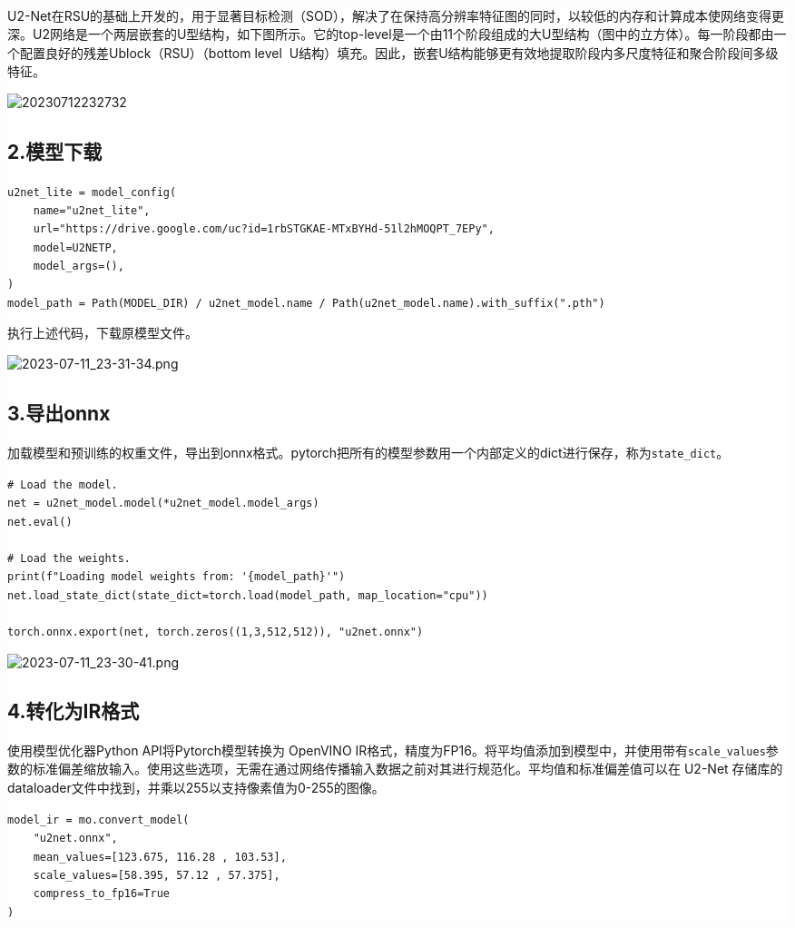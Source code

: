 U2-Net在RSU的基础上开发的，用于显著目标检测（SOD），解决了在保持高分辨率特征图的同时，以较低的内存和计算成本使网络变得更深。U2网络是一个两层嵌套的U型结构，如下图所示。它的top-level是一个由11个阶段组成的大U型结构（图中的立方体）。每一阶段都由一个配置良好的残差Ublock（RSU）（bottom level  U结构）填充。因此，嵌套U结构能够更有效地提取阶段内多尺度特征和聚合阶段间多级特征。

![20230712232732](https://cdn.jsdelivr.net/gh/luckykang/picture_bed/blogs_images/20230712232732.png)

## 2.模型下载

```
u2net_lite = model_config(
    name="u2net_lite",
    url="https://drive.google.com/uc?id=1rbSTGKAE-MTxBYHd-51l2hMOQPT_7EPy",
    model=U2NETP,
    model_args=(),
)
model_path = Path(MODEL_DIR) / u2net_model.name / Path(u2net_model.name).with_suffix(".pth")

```

执行上述代码，下载原模型文件。

![2023-07-11_23-31-34.png](https://cdn.jsdelivr.net/gh/luckykang/picture_bed/blogs_images/2023-07-11_23-31-34.png.png)

## 3.导出onnx

加载模型和预训练的权重文件，导出到onnx格式。pytorch把所有的模型参数用一个内部定义的dict进行保存，称为`state_dict`。

```
# Load the model.
net = u2net_model.model(*u2net_model.model_args)
net.eval()

# Load the weights.
print(f"Loading model weights from: '{model_path}'")
net.load_state_dict(state_dict=torch.load(model_path, map_location="cpu"))

torch.onnx.export(net, torch.zeros((1,3,512,512)), "u2net.onnx")
```

![2023-07-11_23-30-41.png](https://cdn.jsdelivr.net/gh/luckykang/picture_bed/blogs_images/2023-07-11_23-30-41.png.png)

## 4.转化为IR格式

使用模型优化器Python API将Pytorch模型转换为 OpenVINO IR格式，精度为FP16。将平均值添加到模型中，并使用带有`scale_values`参数的标准偏差缩放输入。使用这些选项，无需在通过网络传播输入数据之前对其进行规范化。平均值和标准偏差值可以在 U2-Net 存储库的dataloader文件中找到，并乘以255以支持像素值为0-255的图像。

```
model_ir = mo.convert_model(
    "u2net.onnx",
    mean_values=[123.675, 116.28 , 103.53],
    scale_values=[58.395, 57.12 , 57.375],
    compress_to_fp16=True
)
```

